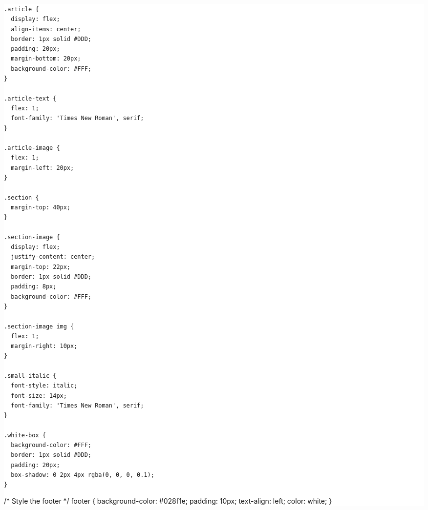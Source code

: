     .article {
      display: flex;
      align-items: center;
      border: 1px solid #DDD;
      padding: 20px;
      margin-bottom: 20px;
      background-color: #FFF;
    }

    .article-text {
      flex: 1;
      font-family: 'Times New Roman', serif;
    }

    .article-image {
      flex: 1;
      margin-left: 20px;
    }

    .section {
      margin-top: 40px;
    }

    .section-image {
      display: flex;
      justify-content: center;
      margin-top: 22px;
      border: 1px solid #DDD;
      padding: 8px;
      background-color: #FFF;
    }

    .section-image img {
      flex: 1;
      margin-right: 10px;
    }

    .small-italic {
      font-style: italic;
      font-size: 14px;
      font-family: 'Times New Roman', serif;
    }

    .white-box {
      background-color: #FFF;
      border: 1px solid #DDD;
      padding: 20px;
      box-shadow: 0 2px 4px rgba(0, 0, 0, 0.1);
    }

/* Style the footer */
footer {
  background-color: #028f1e;
  padding: 10px;
  text-align: left;
  color: white;
}
